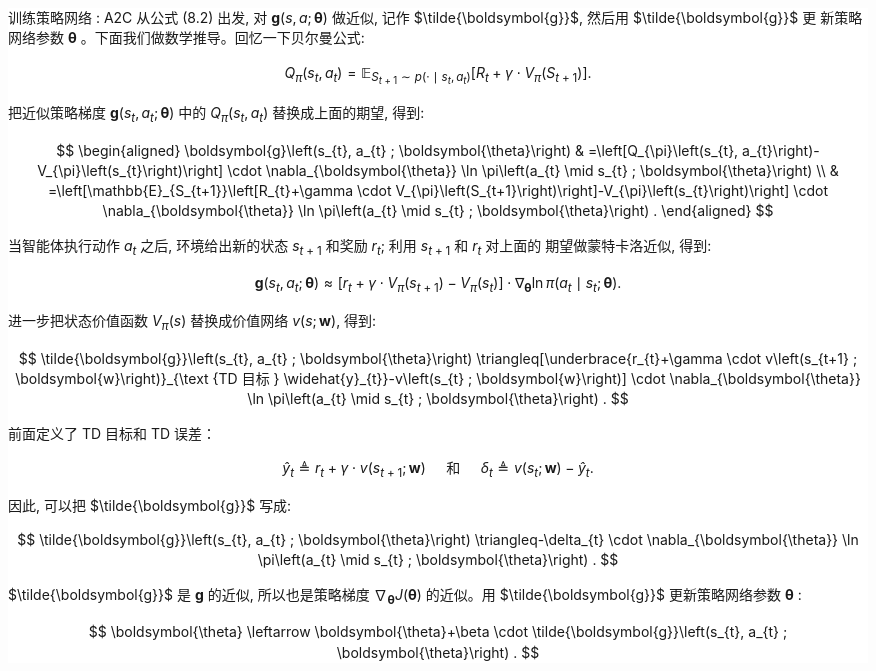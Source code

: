 训练策略网络 : A2C 从公式 (8.2) 出发, 对 $\boldsymbol{g}(s, a ; \boldsymbol{\theta})$ 做近似, 记作 $\tilde{\boldsymbol{g}}$, 然后用 $\tilde{\boldsymbol{g}}$ 更 新策略网络参数 $\boldsymbol{\theta}$ 。下面我们做数学推导。回忆一下贝尔曼公式:

$$
Q_{\pi}\left(s_{t}, a_{t}\right)=\mathbb{E}_{S_{t+1} \sim p\left(\cdot \mid s_{t}, a_{t}\right)}\left[R_{t}+\gamma \cdot V_{\pi}\left(S_{t+1}\right)\right] .
$$

把近似策略梯度 $\boldsymbol{g}\left(s_{t}, a_{t} ; \boldsymbol{\theta}\right)$ 中的 $Q_{\pi}\left(s_{t}, a_{t}\right)$ 替换成上面的期望, 得到:

$$
\begin{aligned}
\boldsymbol{g}\left(s_{t}, a_{t} ; \boldsymbol{\theta}\right) & =\left[Q_{\pi}\left(s_{t}, a_{t}\right)-V_{\pi}\left(s_{t}\right)\right] \cdot \nabla_{\boldsymbol{\theta}} \ln \pi\left(a_{t} \mid s_{t} ; \boldsymbol{\theta}\right) \\
& =\left[\mathbb{E}_{S_{t+1}}\left[R_{t}+\gamma \cdot V_{\pi}\left(S_{t+1}\right)\right]-V_{\pi}\left(s_{t}\right)\right] \cdot \nabla_{\boldsymbol{\theta}} \ln \pi\left(a_{t} \mid s_{t} ; \boldsymbol{\theta}\right) .
\end{aligned}
$$

当智能体执行动作 $a_{t}$ 之后, 环境给出新的状态 $s_{t+1}$ 和奖励 $r_{t}$; 利用 $s_{t+1}$ 和 $r_{t}$ 对上面的 期望做蒙特卡洛近似, 得到:

$$
\boldsymbol{g}\left(s_{t}, a_{t} ; \boldsymbol{\theta}\right) \approx\left[r_{t}+\gamma \cdot V_{\pi}\left(s_{t+1}\right)-V_{\pi}\left(s_{t}\right)\right] \cdot \nabla_{\boldsymbol{\theta}} \ln \pi\left(a_{t} \mid s_{t} ; \boldsymbol{\theta}\right) .
$$

进一步把状态价值函数 $V_{\pi}(s)$ 替换成价值网络 $v(s ; \boldsymbol{w})$, 得到:

$$
\tilde{\boldsymbol{g}}\left(s_{t}, a_{t} ; \boldsymbol{\theta}\right) \triangleq[\underbrace{r_{t}+\gamma \cdot v\left(s_{t+1} ; \boldsymbol{w}\right)}_{\text {TD 目标 } \widehat{y}_{t}}-v\left(s_{t} ; \boldsymbol{w}\right)] \cdot \nabla_{\boldsymbol{\theta}} \ln \pi\left(a_{t} \mid s_{t} ; \boldsymbol{\theta}\right) .
$$

前面定义了 TD 目标和 TD 误差：

$$
\widehat{y}_{t} \triangleq r_{t}+\gamma \cdot v\left(s_{t+1} ; \boldsymbol{w}\right) \quad \text { 和 } \quad \delta_{t} \triangleq v\left(s_{t} ; \boldsymbol{w}\right)-\widehat{y}_{t} .
$$

因此, 可以把 $\tilde{\boldsymbol{g}}$ 写成:

$$
\tilde{\boldsymbol{g}}\left(s_{t}, a_{t} ; \boldsymbol{\theta}\right) \triangleq-\delta_{t} \cdot \nabla_{\boldsymbol{\theta}} \ln \pi\left(a_{t} \mid s_{t} ; \boldsymbol{\theta}\right) .
$$

$\tilde{\boldsymbol{g}}$ 是 $\boldsymbol{g}$ 的近似, 所以也是策略梯度 $\nabla_{\boldsymbol{\theta}} J(\boldsymbol{\theta})$ 的近似。用 $\tilde{\boldsymbol{g}}$ 更新策略网络参数 $\boldsymbol{\theta}$ :

$$
\boldsymbol{\theta} \leftarrow \boldsymbol{\theta}+\beta \cdot \tilde{\boldsymbol{g}}\left(s_{t}, a_{t} ; \boldsymbol{\theta}\right) .
$$
